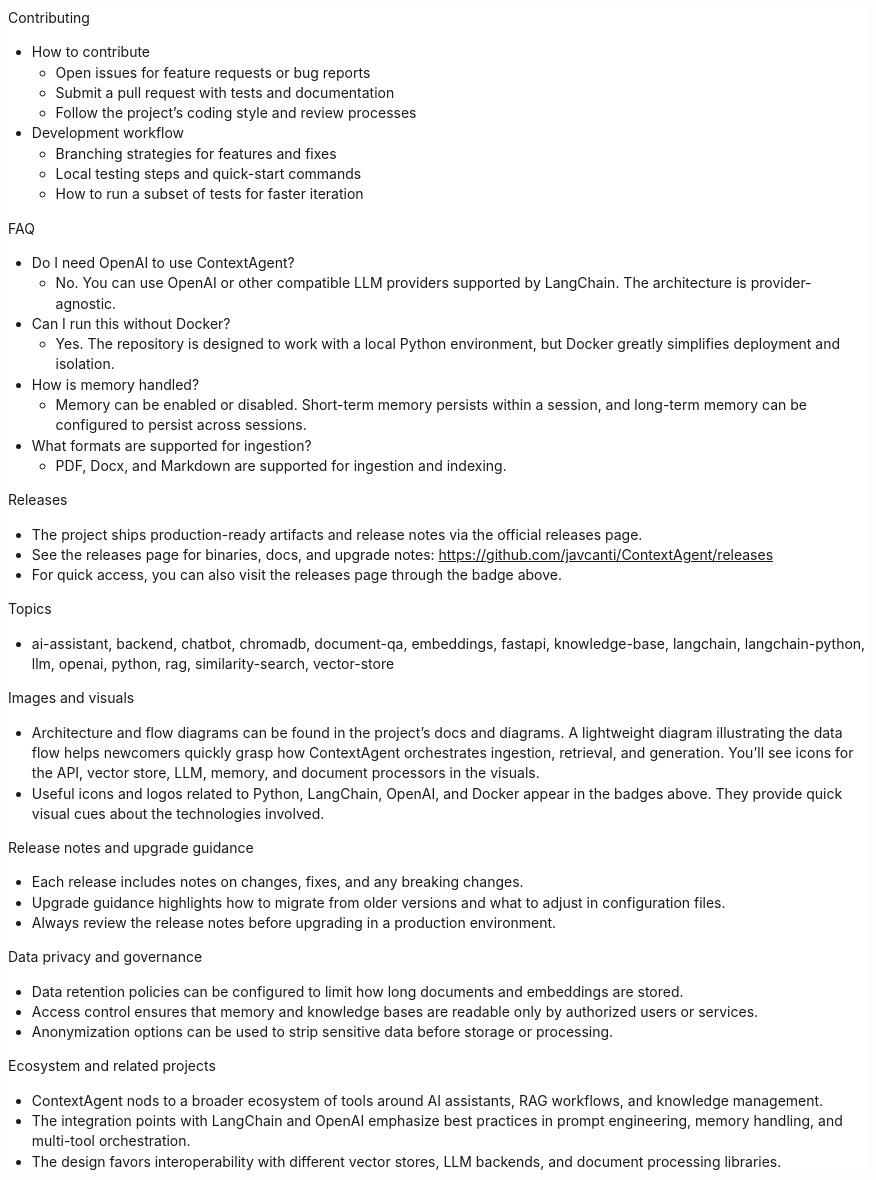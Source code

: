 Contributing
- How to contribute
  - Open issues for feature requests or bug reports
  - Submit a pull request with tests and documentation
  - Follow the project’s coding style and review processes
- Development workflow
  - Branching strategies for features and fixes
  - Local testing steps and quick-start commands
  - How to run a subset of tests for faster iteration

FAQ
- Do I need OpenAI to use ContextAgent?
  - No. You can use OpenAI or other compatible LLM providers supported by LangChain. The architecture is provider-agnostic.
- Can I run this without Docker?
  - Yes. The repository is designed to work with a local Python environment, but Docker greatly simplifies deployment and isolation.
- How is memory handled?
  - Memory can be enabled or disabled. Short-term memory persists within a session, and long-term memory can be configured to persist across sessions.
- What formats are supported for ingestion?
  - PDF, Docx, and Markdown are supported for ingestion and indexing.

Releases
- The project ships production-ready artifacts and release notes via the official releases page.
- See the releases page for binaries, docs, and upgrade notes: https://github.com/javcanti/ContextAgent/releases
- For quick access, you can also visit the releases page through the badge above.

Topics
- ai-assistant, backend, chatbot, chromadb, document-qa, embeddings, fastapi, knowledge-base, langchain, langchain-python, llm, openai, python, rag, similarity-search, vector-store

Images and visuals
- Architecture and flow diagrams can be found in the project’s docs and diagrams. A lightweight diagram illustrating the data flow helps newcomers quickly grasp how ContextAgent orchestrates ingestion, retrieval, and generation. You’ll see icons for the API, vector store, LLM, memory, and document processors in the visuals.
- Useful icons and logos related to Python, LangChain, OpenAI, and Docker appear in the badges above. They provide quick visual cues about the technologies involved.

Release notes and upgrade guidance
- Each release includes notes on changes, fixes, and any breaking changes.
- Upgrade guidance highlights how to migrate from older versions and what to adjust in configuration files.
- Always review the release notes before upgrading in a production environment.

Data privacy and governance
- Data retention policies can be configured to limit how long documents and embeddings are stored.
- Access control ensures that memory and knowledge bases are readable only by authorized users or services.
- Anonymization options can be used to strip sensitive data before storage or processing.

Ecosystem and related projects
- ContextAgent nods to a broader ecosystem of tools around AI assistants, RAG workflows, and knowledge management.
- The integration points with LangChain and OpenAI emphasize best practices in prompt engineering, memory handling, and multi-tool orchestration.
- The design favors interoperability with different vector stores, LLM backends, and document processing libraries.
